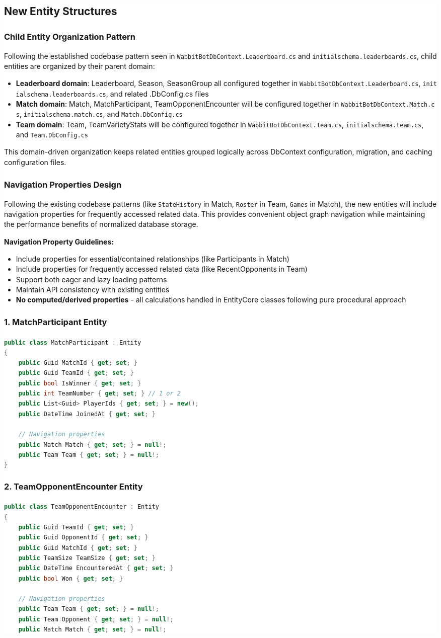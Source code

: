 ## New Entity Structures

### Child Entity Organization Pattern

Following the established codebase pattern seen in `WabbitBotDbContext.Leaderboard.cs` and `initialschema.leaderboards.cs`, child entities are organized by their parent domain:

- **Leaderboard domain**: Leaderboard, Season, SeasonGroup all configured together in `WabbitBotDbContext.Leaderboard.cs`, `initialschema.leaderboards.cs`, and related .DbConfig.cs files
- **Match domain**: Match, MatchParticipant, TeamOpponentEncounter will be configured together in `WabbitBotDbContext.Match.cs`, `initialschema.match.cs`, and `Match.DbConfig.cs`
- **Team domain**: Team, TeamVarietyStats will be configured together in `WabbitBotDbContext.Team.cs`, `initialschema.team.cs`, and `Team.DbConfig.cs`

This domain-driven organization keeps related entities grouped logically across DbContext configuration, migration, and caching configuration files.

### Navigation Properties Design

Following the existing codebase patterns (like `StateHistory` in Match, `Roster` in Team, `Games` in Match), the new entities will include navigation properties for frequently accessed related data. This provides convenient object graph navigation while maintaining the performance benefits of normalized database storage.

**Navigation Property Guidelines:**
- Include properties for essential/contained relationships (like Participants in Match)
- Include properties for frequently accessed related data (like RecentOpponents in Team)
- Support both eager and lazy loading patterns
- Maintain API consistency with existing entities
- **No computed/derived properties** - all calculations handled in EntityCore classes following pure procedural approach

### 1. MatchParticipant Entity
```csharp
public class MatchParticipant : Entity
{
    public Guid MatchId { get; set; }
    public Guid TeamId { get; set; }
    public bool IsWinner { get; set; }
    public int TeamNumber { get; set; } // 1 or 2
    public List<Guid> PlayerIds { get; set; } = new();
    public DateTime JoinedAt { get; set; }

    // Navigation properties
    public Match Match { get; set; } = null!;
    public Team Team { get; set; } = null!;
}
```

### 2. TeamOpponentEncounter Entity
```csharp
public class TeamOpponentEncounter : Entity
{
    public Guid TeamId { get; set; }
    public Guid OpponentId { get; set; }
    public Guid MatchId { get; set; }
    public TeamSize TeamSize { get; set; }
    public DateTime EncounteredAt { get; set; }
    public bool Won { get; set; }

    // Navigation properties
    public Team Team { get; set; } = null!;
    public Team Opponent { get; set; } = null!;
    public Match Match { get; set; } = null!;
```